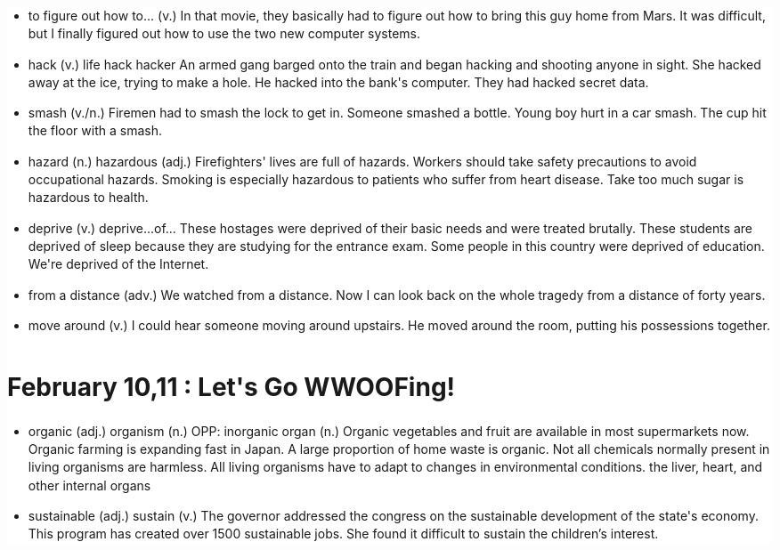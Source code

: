 * to figure out how to...  (v.)
In that movie, they basically had to figure out how to bring this guy home from Mars.
It was difficult, but I finally figured out how to use the two new computer systems.

* hack (v.)
  life hack
  hacker
An armed gang barged onto the train and began hacking and shooting anyone in sight.
She hacked away at the ice, trying to make a hole.
He hacked into the bank's computer.
They had hacked secret data.

* smash (v./n.)
Firemen had to smash the lock to get in.
Someone smashed a bottle.
Young boy hurt in a car smash.
The cup hit the floor with a smash.  

* hazard (n.)
  hazardous (adj.)
Firefighters' lives are full of hazards.
Workers should take safety precautions to avoid occupational hazards.
Smoking is especially hazardous to patients who suffer from heart disease.
Take too much sugar is hazardous to health.

* deprive (v.)
  deprive...of...
These hostages were deprived of their basic needs and were treated brutally.
These students are deprived of sleep because they are studying for the entrance exam.
Some people in this country were deprived of education.
We're deprived of the Internet.

* from a distance (adv.)
We watched from a distance.
Now I can look back on the whole tragedy from a distance of forty years.

* move around (v.)
I could hear someone moving around upstairs.
He moved around the room, putting his possessions together.


# February 10,11 : Let's Go WWOOFing!
* organic (adj.)
  organism (n.)
  OPP: inorganic
  organ (n.)
Organic vegetables and fruit are available in most supermarkets now.
Organic farming is expanding fast in Japan.
A large proportion of home waste is organic.
Not all chemicals normally present in living organisms are harmless.
All living organisms have to adapt to changes in environmental conditions.
the liver, heart, and other internal organs

* sustainable (adj.)
  sustain (v.)
The governor addressed the congress on the sustainable development of the state's economy.
This program has created over 1500 sustainable jobs.
She found it difficult to sustain the children’s interest.
